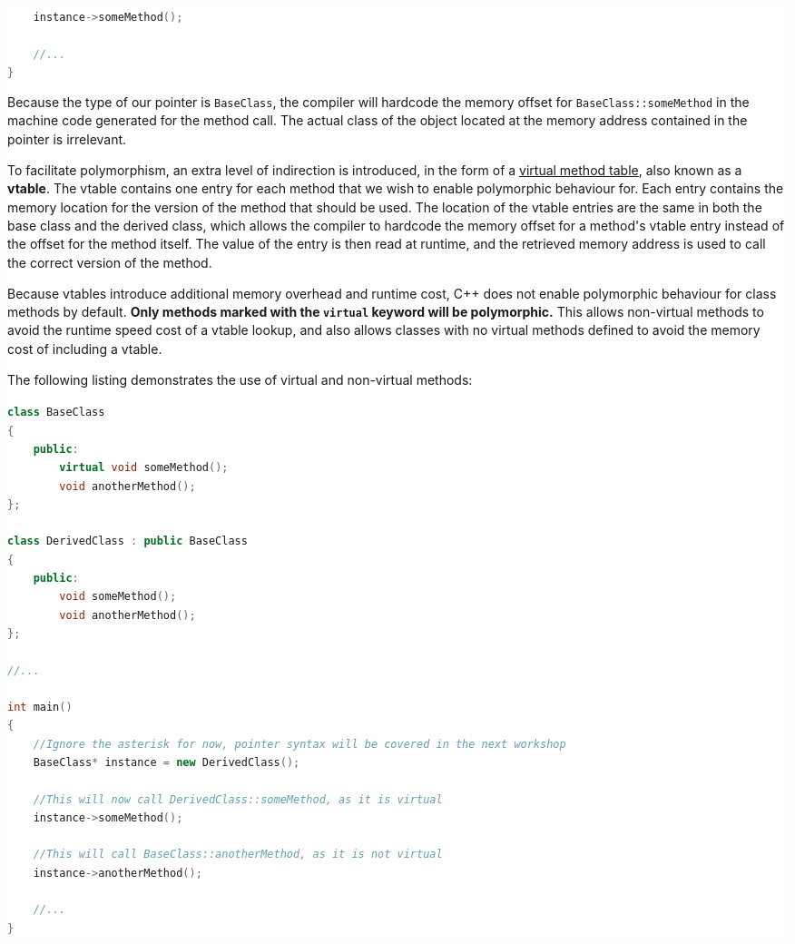 ```cpp
	instance->someMethod();
	
	//...
}
```

Because the type of our pointer is `BaseClass`, the compiler will hardcode the memory offset for `BaseClass::someMethod` in the machine code generated for the method call. The actual class of the object located at the memory address contained in the pointer is irrelevant.

To facilitate polymorphism, an extra level of indirection is introduced, in the form of a [virtual method table](http://en.wikipedia.org/wiki/Virtual_method_table), also known as a **vtable**. The vtable contains one entry for each method that we wish to enable polymorphic behaviour for. Each entry contains the memory location for the version of the method that should be used. The location of the vtable entries are the same in both the base class and the derived class, which allows the compiler to hardcode the memory offset for a method's vtable entry instead of the offset for the method itself. The value of the entry is then read at runtime, and the retrieved memory address is used to call the correct version of the method.

Because vtables introduce additional memory overhead and runtime cost, C++ does not enable polymorphic behaviour for class methods by default. **Only methods marked with the `virtual` keyword will be polymorphic.** This allows non-virtual methods to avoid the runtime speed cost of a vtable lookup, and also allows classes with no virtual methods defined to avoid the memory cost of including a vtable.

The following listing demonstrates the use of virtual and non-virtual methods:

```cpp
class BaseClass
{
	public:
		virtual void someMethod();
		void anotherMethod();
};

class DerivedClass : public BaseClass
{
	public:
		void someMethod();
		void anotherMethod();
};

//...

int main()
{
	//Ignore the asterisk for now, pointer syntax will be covered in the next workshop
	BaseClass* instance = new DerivedClass();
	
	//This will now call DerivedClass::someMethod, as it is virtual
	instance->someMethod();
	
	//This will call BaseClass::anotherMethod, as it is not virtual
	instance->anotherMethod();
	
	//...
}
```
